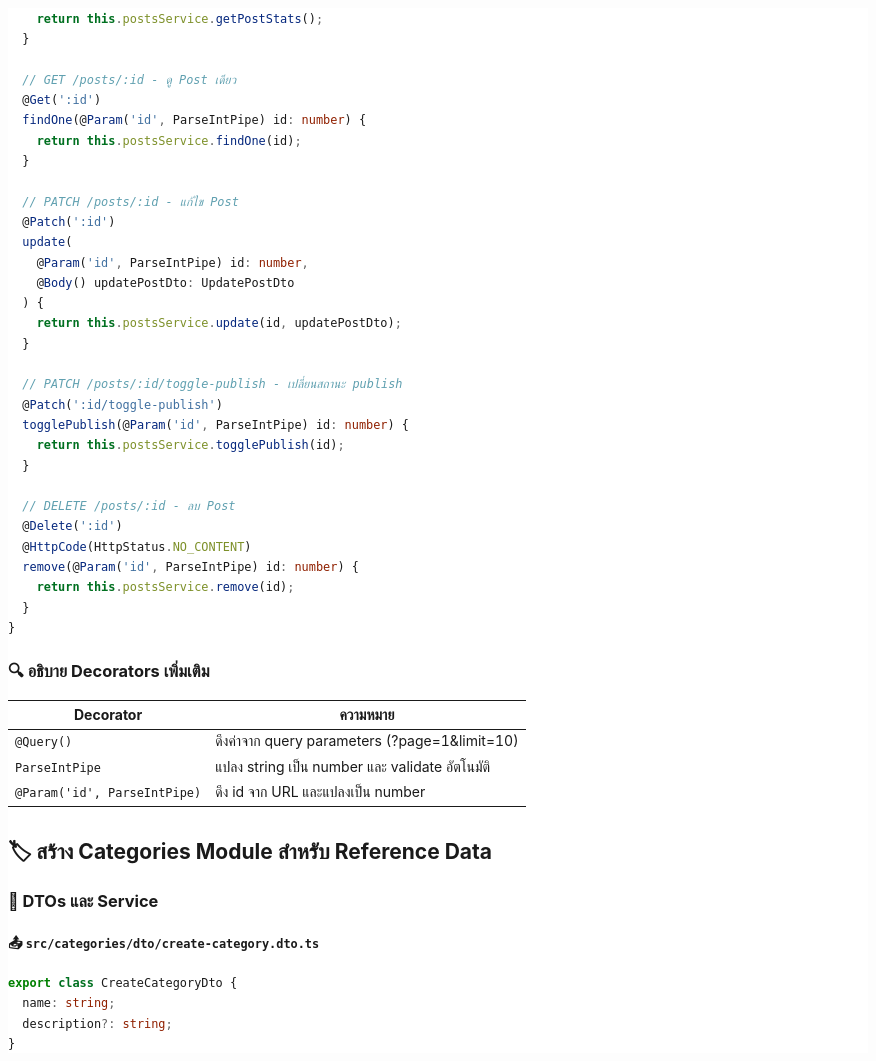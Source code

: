 ```typescript
    return this.postsService.getPostStats();
  }

  // GET /posts/:id - ดู Post เดียว
  @Get(':id')
  findOne(@Param('id', ParseIntPipe) id: number) {
    return this.postsService.findOne(id);
  }

  // PATCH /posts/:id - แก้ไข Post
  @Patch(':id')
  update(
    @Param('id', ParseIntPipe) id: number,
    @Body() updatePostDto: UpdatePostDto
  ) {
    return this.postsService.update(id, updatePostDto);
  }

  // PATCH /posts/:id/toggle-publish - เปลี่ยนสถานะ publish
  @Patch(':id/toggle-publish')
  togglePublish(@Param('id', ParseIntPipe) id: number) {
    return this.postsService.togglePublish(id);
  }

  // DELETE /posts/:id - ลบ Post
  @Delete(':id')
  @HttpCode(HttpStatus.NO_CONTENT)
  remove(@Param('id', ParseIntPipe) id: number) {
    return this.postsService.remove(id);
  }
}
```

### 🔍 อธิบาย Decorators เพิ่มเติม

| Decorator | ความหมาย |
|-----------|----------|
| `@Query()` | ดึงค่าจาก query parameters (?page=1&limit=10) |
| `ParseIntPipe` | แปลง string เป็น number และ validate อัตโนมัติ |
| `@Param('id', ParseIntPipe)` | ดึง id จาก URL และแปลงเป็น number |


## 🏷️ สร้าง Categories Module สำหรับ Reference Data

### 📝 DTOs และ Service

#### 📤 `src/categories/dto/create-category.dto.ts`

```typescript
export class CreateCategoryDto {
  name: string;
  description?: string;
}
```
